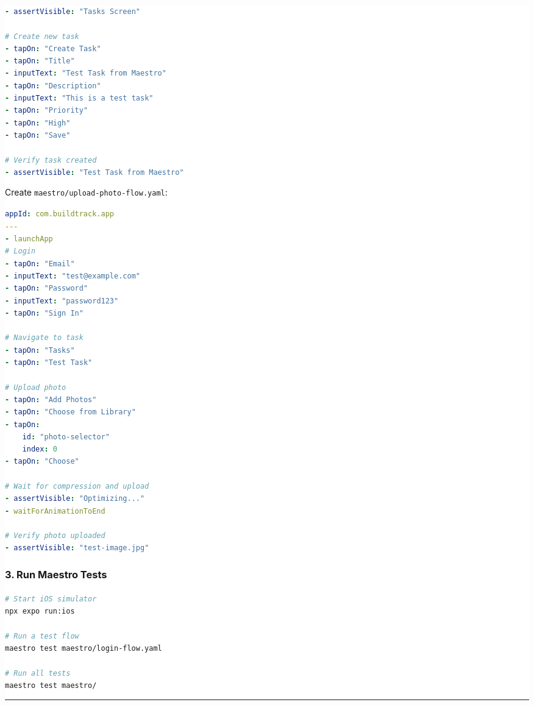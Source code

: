 ```yaml
- assertVisible: "Tasks Screen"

# Create new task
- tapOn: "Create Task"
- tapOn: "Title"
- inputText: "Test Task from Maestro"
- tapOn: "Description"
- inputText: "This is a test task"
- tapOn: "Priority"
- tapOn: "High"
- tapOn: "Save"

# Verify task created
- assertVisible: "Test Task from Maestro"
```

Create `maestro/upload-photo-flow.yaml`:

```yaml
appId: com.buildtrack.app
---
- launchApp
# Login
- tapOn: "Email"
- inputText: "test@example.com"
- tapOn: "Password"
- inputText: "password123"
- tapOn: "Sign In"

# Navigate to task
- tapOn: "Tasks"
- tapOn: "Test Task"

# Upload photo
- tapOn: "Add Photos"
- tapOn: "Choose from Library"
- tapOn:
    id: "photo-selector"
    index: 0
- tapOn: "Choose"

# Wait for compression and upload
- assertVisible: "Optimizing..."
- waitForAnimationToEnd

# Verify photo uploaded
- assertVisible: "test-image.jpg"
```

### 3. Run Maestro Tests

```bash
# Start iOS simulator
npx expo run:ios

# Run a test flow
maestro test maestro/login-flow.yaml

# Run all tests
maestro test maestro/
```

---